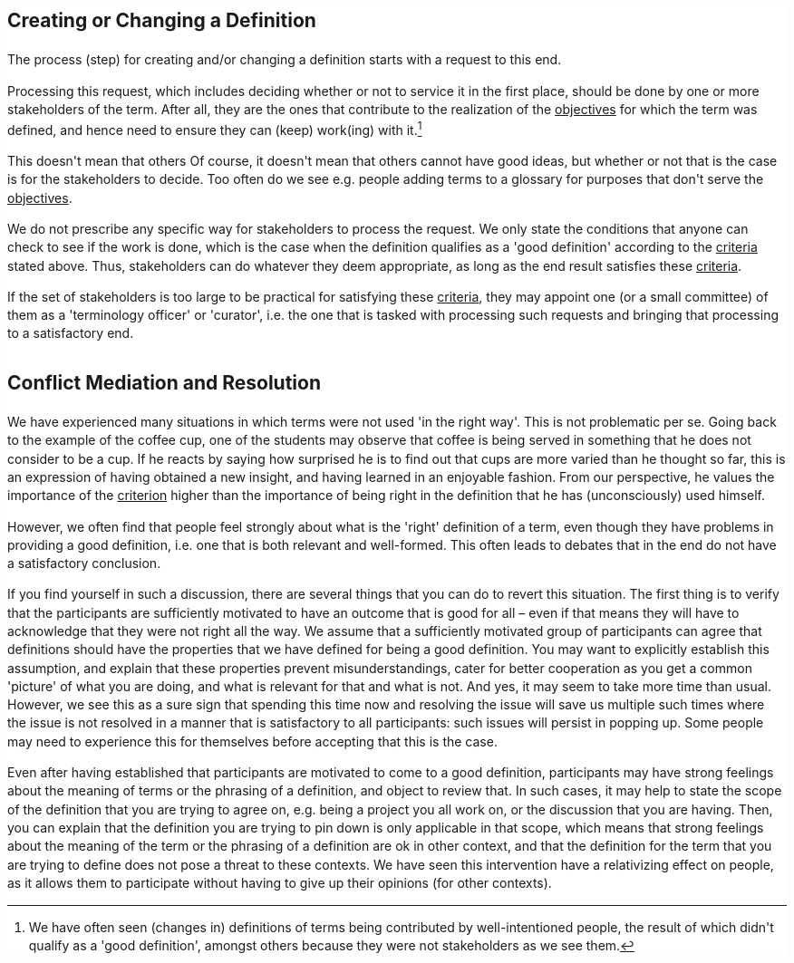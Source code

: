 ## Creating or Changing a Definition

The process (step) for creating and/or changing a definition starts with a request to this end.

Processing this request, which includes deciding whether or not to service it in the first place, should be done by one or more stakeholders of the term. After all, they are the ones that contribute to the realization of the [objectives](@essif-lab) for which the term was defined, and hence need to ensure they can (keep) work(ing) with it.[^note]

This doesn't mean that others Of course, it doesn't mean that others cannot have good ideas, but whether or not that is the case is for the stakeholders to decide. Too often do we see e.g. people adding terms to a glossary for purposes that don't serve the [objectives](@essif-lab).

We do not prescribe any specific way for stakeholders to process the request. We only state the conditions that anyone can check to see if the work is done, which is the case when the definition qualifies as a 'good definition' according to the [criteria](@) stated above. Thus, stakeholders can do whatever they deem appropriate, as long as the end result satisfies these [criteria](@).

If the set of stakeholders is too large to be practical for satisfying these [criteria](@), they may appoint one (or a small committee) of them as a 'terminology officer' or 'curator', i.e. the one that is tasked with processing such requests and bringing that processing to a satisfactory end.

## Conflict Mediation and Resolution

We have experienced many situations in which terms were not used 'in the right way'. This is not problematic per se. Going back to the example of the coffee cup, one of the students may observe that coffee is being served in something that he does not consider to be a cup. If he reacts by saying how surprised he is to find out that cups are more varied than he thought so far, this is an expression of having obtained a new insight, and having learned in an enjoyable fashion. From our perspective, he values the importance of the [criterion](@) higher than the importance of being right in the definition that he has (unconsciously) used himself.

However, we often find that people feel strongly about what is the 'right' definition of a term, even though they have problems in providing a good definition, i.e. one that is both relevant and well-formed. This often leads to debates that in the end do not have a satisfactory conclusion.

If you find yourself in such a discussion, there are several things that you can do to revert this situation. The first thing is to verify that the participants are sufficiently motivated to have an outcome that is good for all – even if that means they will have to acknowledge that they were not right all the way. We assume that a sufficiently motivated group of participants can agree that definitions should have the properties that we have defined for being a good definition. You may want to explicitly establish this assumption, and explain that these properties prevent misunderstandings, cater for better cooperation as you get a common 'picture' of what you are doing, and what is relevant for that and what is not. And yes, it may seem to take more time than usual. However, we see this as a sure sign that spending this time now and resolving the issue will save us multiple such times where the issue is not resolved in a manner that is satisfactory to all participants: such issues will persist in popping up. Some people may need to experience this for themselves before accepting that this is the case.

Even after having established that participants are motivated to come to a good definition, participants may have strong feelings about the meaning of terms or the phrasing of a definition, and object to review that. In such cases, it may help to state the scope of the definition that you are trying to agree on, e.g. being a project you all work on, or the discussion that you are having. Then, you can explain that the definition you are trying to pin down is only applicable in that scope, which means that strong feelings about the meaning of the term or the phrasing of a definition are ok in other context, and that the definition for the term that you are trying to define does not pose a threat to these contexts. We have seen this intervention have a relativizing effect on people, as it allows them to participate without having to give up their opinions (for other contexts).


[^note]: We have often seen (changes in) definitions of terms being contributed by well-intentioned people, the result of which didn't qualify as a 'good definition', amongst others because they were not stakeholders as we see them.
[^IAU]: A famous example of discussions and the use of definitions that constitute of [criteria](@) is that in the IAU, about (dwarf) planets. While it is a good example of how definitions should be used, it also shows that it is not the holy grail. See:
[^NASA]: NASA has designed so-called 'space cups' for drinking liquids such a s coffee in the International Space Station ISS. See https://www.nasa.gov/mission_pages/station/research/experiments/2029.html.
[^test]: If you test a [criterion](@) by simply asking stakeholders to assert that the [criteria](@) is relevant, you run the [risk](@essif-lab) that they have their own interpretation of the term 'relevant'. In order to mitigate this [risk](@essif-lab), you should either define 'relevance (of a [criterion](@) that is used in a definition)' as the property of helping stakeholders in the scope of that definition to to realize their [objectives](@essif-lab) and/or address issues that prevent them from doing so, or you should ask the question as we stated here.